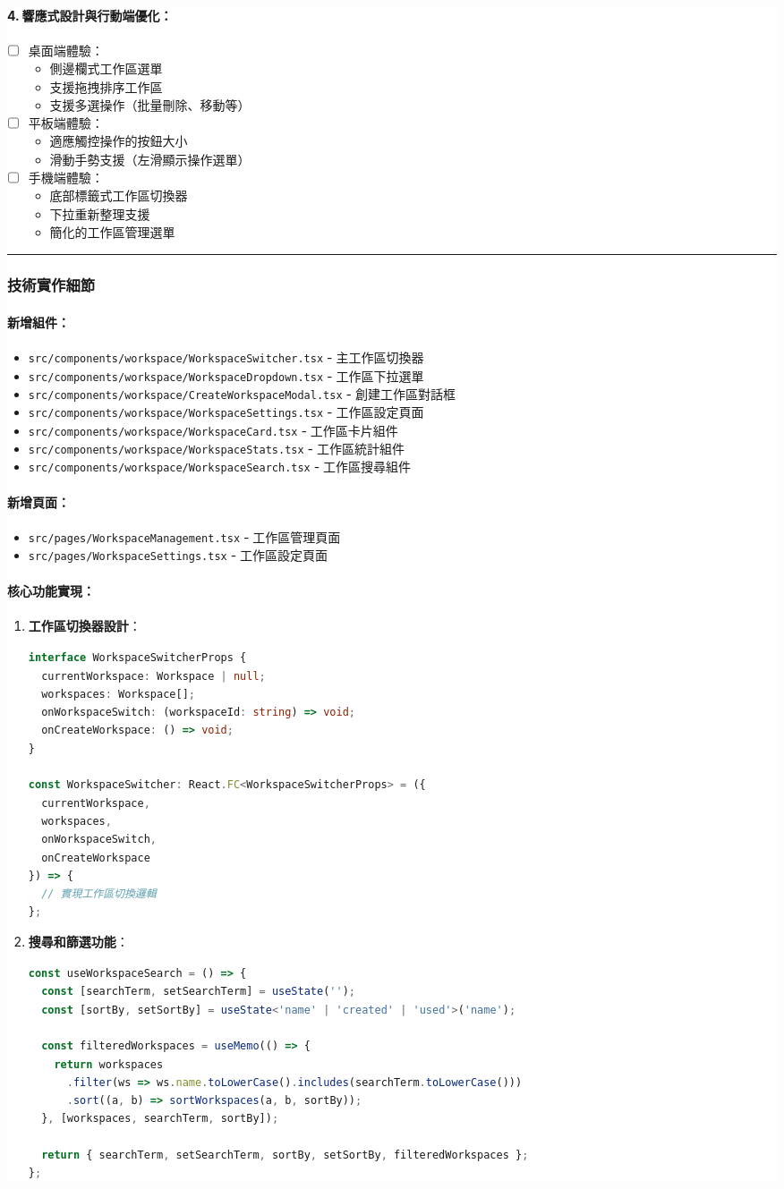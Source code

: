 #### 4. **響應式設計與行動端優化：**
- [ ] 桌面端體驗：
  - 側邊欄式工作區選單
  - 支援拖拽排序工作區
  - 支援多選操作（批量刪除、移動等）
- [ ] 平板端體驗：
  - 適應觸控操作的按鈕大小
  - 滑動手勢支援（左滑顯示操作選單）
- [ ] 手機端體驗：
  - 底部標籤式工作區切換器
  - 下拉重新整理支援
  - 簡化的工作區管理選單

---

### 技術實作細節

#### 新增組件：
- `src/components/workspace/WorkspaceSwitcher.tsx` - 主工作區切換器
- `src/components/workspace/WorkspaceDropdown.tsx` - 工作區下拉選單
- `src/components/workspace/CreateWorkspaceModal.tsx` - 創建工作區對話框
- `src/components/workspace/WorkspaceSettings.tsx` - 工作區設定頁面
- `src/components/workspace/WorkspaceCard.tsx` - 工作區卡片組件
- `src/components/workspace/WorkspaceStats.tsx` - 工作區統計組件
- `src/components/workspace/WorkspaceSearch.tsx` - 工作區搜尋組件

#### 新增頁面：
- `src/pages/WorkspaceManagement.tsx` - 工作區管理頁面
- `src/pages/WorkspaceSettings.tsx` - 工作區設定頁面

#### 核心功能實現：

1. **工作區切換器設計**：
   ```typescript
   interface WorkspaceSwitcherProps {
     currentWorkspace: Workspace | null;
     workspaces: Workspace[];
     onWorkspaceSwitch: (workspaceId: string) => void;
     onCreateWorkspace: () => void;
   }
   
   const WorkspaceSwitcher: React.FC<WorkspaceSwitcherProps> = ({
     currentWorkspace,
     workspaces,
     onWorkspaceSwitch,
     onCreateWorkspace
   }) => {
     // 實現工作區切換邏輯
   };
   ```

2. **搜尋和篩選功能**：
   ```typescript
   const useWorkspaceSearch = () => {
     const [searchTerm, setSearchTerm] = useState('');
     const [sortBy, setSortBy] = useState<'name' | 'created' | 'used'>('name');
     
     const filteredWorkspaces = useMemo(() => {
       return workspaces
         .filter(ws => ws.name.toLowerCase().includes(searchTerm.toLowerCase()))
         .sort((a, b) => sortWorkspaces(a, b, sortBy));
     }, [workspaces, searchTerm, sortBy]);
     
     return { searchTerm, setSearchTerm, sortBy, setSortBy, filteredWorkspaces };
   };
   ```
